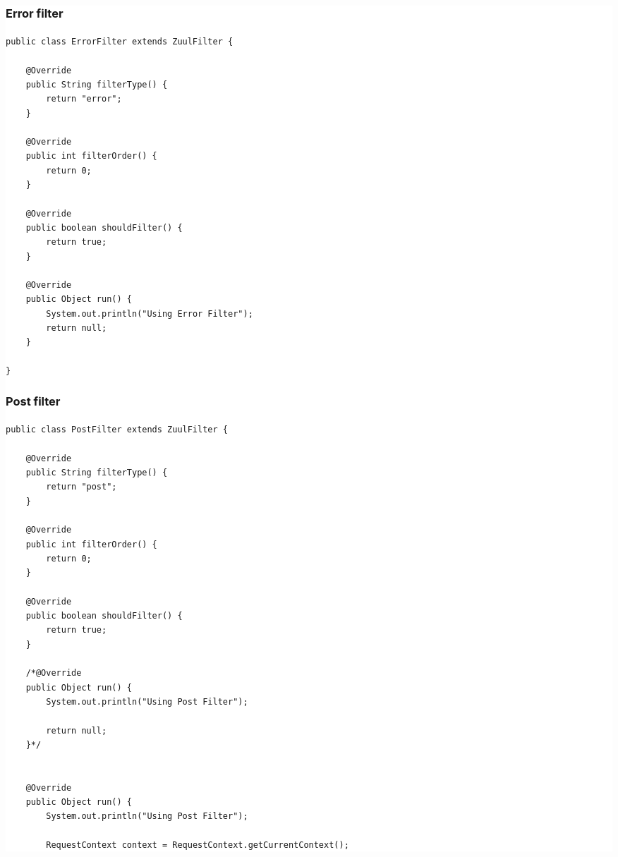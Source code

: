 ```
```

### Error filter

```
public class ErrorFilter extends ZuulFilter {

	@Override
	public String filterType() {
		return "error";
	}

	@Override
	public int filterOrder() {
		return 0;
	}

	@Override
	public boolean shouldFilter() {
		return true;
	}

	@Override
	public Object run() {
		System.out.println("Using Error Filter");
		return null;
	}

}
```
### Post filter

```
public class PostFilter extends ZuulFilter {

	@Override
	public String filterType() {
		return "post";
	}

	@Override
	public int filterOrder() {
		return 0;
	}

	@Override
	public boolean shouldFilter() {
		return true;
	}

	/*@Override
	public Object run() {
		System.out.println("Using Post Filter");

		return null;
	}*/

	
	@Override
	public Object run() {
		System.out.println("Using Post Filter");
		
		RequestContext context = RequestContext.getCurrentContext();
```